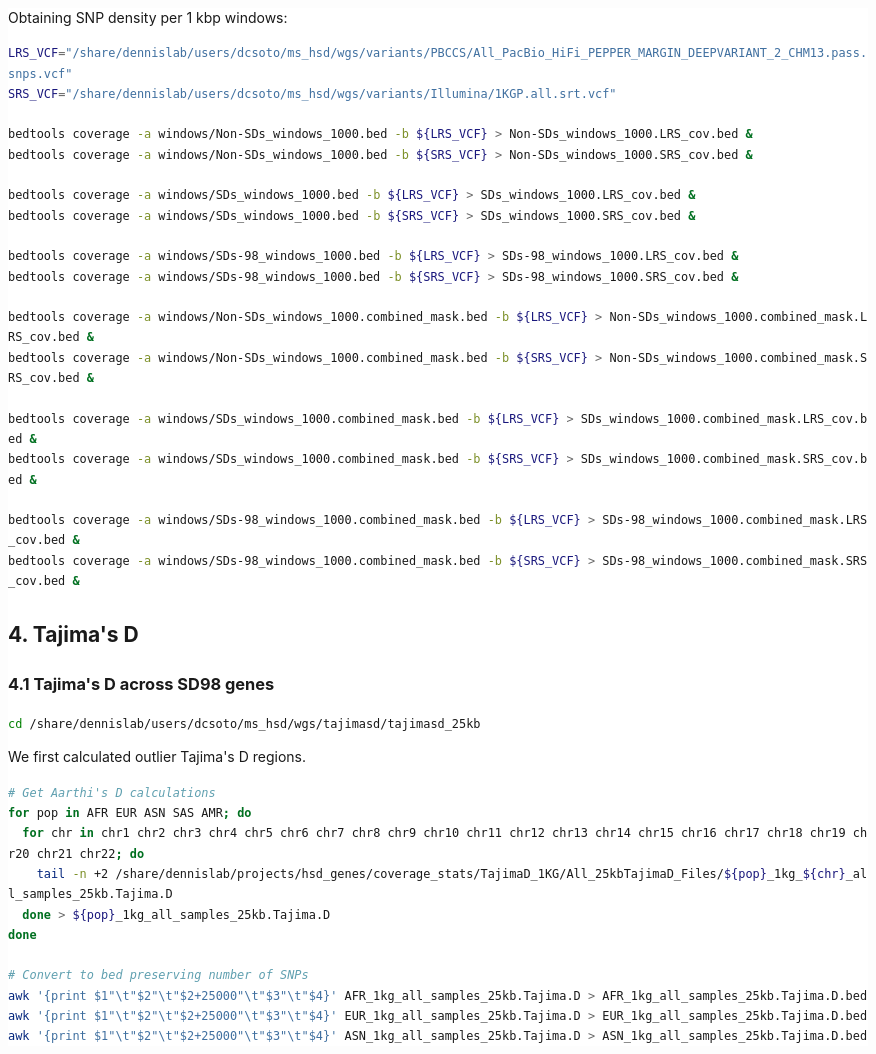 ```bash
```

Obtaining SNP density per 1 kbp windows:
```bash
LRS_VCF="/share/dennislab/users/dcsoto/ms_hsd/wgs/variants/PBCCS/All_PacBio_HiFi_PEPPER_MARGIN_DEEPVARIANT_2_CHM13.pass.snps.vcf"
SRS_VCF="/share/dennislab/users/dcsoto/ms_hsd/wgs/variants/Illumina/1KGP.all.srt.vcf"

bedtools coverage -a windows/Non-SDs_windows_1000.bed -b ${LRS_VCF} > Non-SDs_windows_1000.LRS_cov.bed &
bedtools coverage -a windows/Non-SDs_windows_1000.bed -b ${SRS_VCF} > Non-SDs_windows_1000.SRS_cov.bed &

bedtools coverage -a windows/SDs_windows_1000.bed -b ${LRS_VCF} > SDs_windows_1000.LRS_cov.bed &
bedtools coverage -a windows/SDs_windows_1000.bed -b ${SRS_VCF} > SDs_windows_1000.SRS_cov.bed &

bedtools coverage -a windows/SDs-98_windows_1000.bed -b ${LRS_VCF} > SDs-98_windows_1000.LRS_cov.bed &
bedtools coverage -a windows/SDs-98_windows_1000.bed -b ${SRS_VCF} > SDs-98_windows_1000.SRS_cov.bed &

bedtools coverage -a windows/Non-SDs_windows_1000.combined_mask.bed -b ${LRS_VCF} > Non-SDs_windows_1000.combined_mask.LRS_cov.bed &
bedtools coverage -a windows/Non-SDs_windows_1000.combined_mask.bed -b ${SRS_VCF} > Non-SDs_windows_1000.combined_mask.SRS_cov.bed &

bedtools coverage -a windows/SDs_windows_1000.combined_mask.bed -b ${LRS_VCF} > SDs_windows_1000.combined_mask.LRS_cov.bed &
bedtools coverage -a windows/SDs_windows_1000.combined_mask.bed -b ${SRS_VCF} > SDs_windows_1000.combined_mask.SRS_cov.bed &

bedtools coverage -a windows/SDs-98_windows_1000.combined_mask.bed -b ${LRS_VCF} > SDs-98_windows_1000.combined_mask.LRS_cov.bed &
bedtools coverage -a windows/SDs-98_windows_1000.combined_mask.bed -b ${SRS_VCF} > SDs-98_windows_1000.combined_mask.SRS_cov.bed &
```

## 4. Tajima's D

### 4.1 Tajima's D across SD98 genes

```bash
cd /share/dennislab/users/dcsoto/ms_hsd/wgs/tajimasd/tajimasd_25kb
```

We first calculated outlier Tajima's D regions.

```bash
# Get Aarthi's D calculations
for pop in AFR EUR ASN SAS AMR; do
  for chr in chr1 chr2 chr3 chr4 chr5 chr6 chr7 chr8 chr9 chr10 chr11 chr12 chr13 chr14 chr15 chr16 chr17 chr18 chr19 chr20 chr21 chr22; do
    tail -n +2 /share/dennislab/projects/hsd_genes/coverage_stats/TajimaD_1KG/All_25kbTajimaD_Files/${pop}_1kg_${chr}_all_samples_25kb.Tajima.D
  done > ${pop}_1kg_all_samples_25kb.Tajima.D
done 

# Convert to bed preserving number of SNPs
awk '{print $1"\t"$2"\t"$2+25000"\t"$3"\t"$4}' AFR_1kg_all_samples_25kb.Tajima.D > AFR_1kg_all_samples_25kb.Tajima.D.bed
awk '{print $1"\t"$2"\t"$2+25000"\t"$3"\t"$4}' EUR_1kg_all_samples_25kb.Tajima.D > EUR_1kg_all_samples_25kb.Tajima.D.bed
awk '{print $1"\t"$2"\t"$2+25000"\t"$3"\t"$4}' ASN_1kg_all_samples_25kb.Tajima.D > ASN_1kg_all_samples_25kb.Tajima.D.bed
```